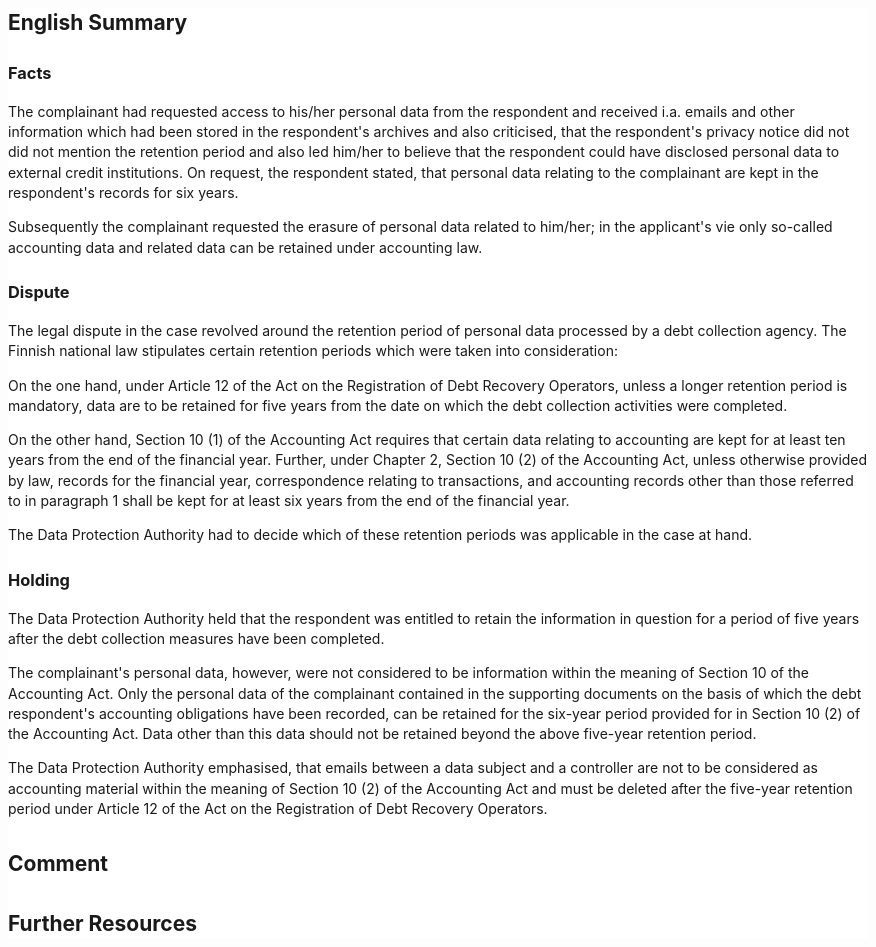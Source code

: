 ## English Summary

### Facts

The complainant had requested access to his/her personal data from the respondent and received i.a. emails and other information which had been stored in the respondent's archives and also criticised, that the respondent's privacy notice did not did not mention the retention period and also led him/her to believe that the respondent could have disclosed personal data to external credit institutions. On request, the respondent stated, that personal data relating to the complainant are kept in the respondent's records for six years.

Subsequently the complainant requested the erasure of personal data related to him/her; in the applicant's vie only so-called accounting data and related data can be retained under accounting law.

### Dispute

The legal dispute in the case revolved around the retention period of personal data processed by a debt collection agency. The Finnish national law stipulates certain retention periods which were taken into consideration:

On the one hand, under Article 12 of the Act on the Registration of Debt Recovery Operators, unless a longer retention period is mandatory, data are to be retained for five years from the date on which the debt collection activities were completed.

On the other hand, Section 10 (1) of the Accounting Act requires that certain data relating to accounting are kept for at least ten years from the end of the financial year. Further, under Chapter 2, Section 10 (2) of the Accounting Act, unless otherwise provided by law, records for the financial year, correspondence relating to transactions, and accounting records other than those referred to in paragraph 1 shall be kept for at least six years from the end of the financial year.

The Data Protection Authority had to decide which of these retention periods was applicable in the case at hand.

### Holding

The Data Protection Authority held that the respondent was entitled to retain the information in question for a period of five years after the debt collection measures have been completed.

The complainant's personal data, however, were not considered to be information within the meaning of Section 10 of the Accounting Act. Only the personal data of the complainant contained in the supporting documents on the basis of which the debt respondent's accounting obligations have been recorded, can be retained for the six-year period provided for in Section 10 (2) of the Accounting Act. Data other than this data should not be retained beyond the above five-year retention period.

The Data Protection Authority emphasised, that emails between a data subject and a controller are not to be considered as accounting material within the meaning of Section 10 (2) of the Accounting Act and must be deleted after the five-year retention period under Article 12 of the Act on the Registration of Debt Recovery Operators.

## Comment

## Further Resources
